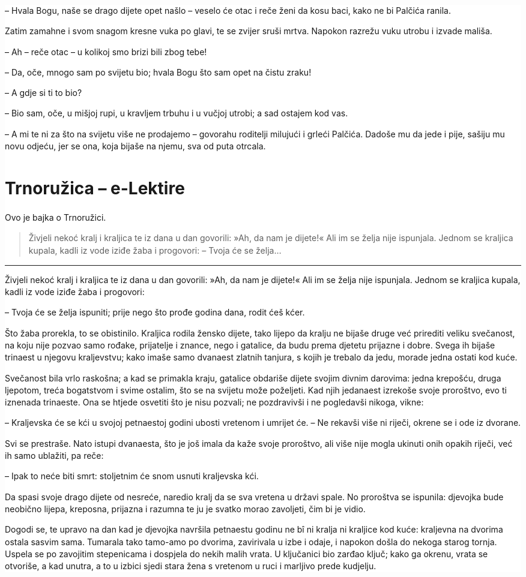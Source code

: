 – Hvala Bogu, naše se drago dijete opet našlo – veselo će otac i reče ženi da kosu baci, kako ne bi Palčića ranila.

Zatim zamahne i svom snagom kresne vuka po glavi, te se zvijer sruši mrtva. Napokon razrežu vuku utrobu i izvade mališa.

– Ah – reče otac – u kolikoj smo brizi bili zbog tebe!

– Da, oče, mnogo sam po svijetu bio; hvala Bogu što sam opet na čistu zraku!

– A gdje si ti to bio?

– Bio sam, oče, u mišjoj rupi, u kravljem trbuhu i u vučjoj utrobi; a sad ostajem kod vas.

– A mi te ni za što na svijetu više ne prodajemo – govorahu roditelji milujući i grleći Palčića. Dadoše mu da jede i pije, sašiju mu novu odjeću, jer se ona, koja bijaše na njemu, sva od puta otrcala.

# Trnoružica – e-Lektire

Ovo je bajka o Trnoružici.

> Živjeli nekoć kralj i kraljica te iz dana u dan govorili: »Ah, da nam je dijete!« Ali im se želja nije ispunjala. Jednom se kraljica kupala, kadli iz vode iziđe žaba i progovori: – Tvoja će se želja…

---
Živjeli nekoć kralj i kraljica te iz dana u dan govorili: »Ah, da nam je dijete!« Ali im se želja nije ispunjala. Jednom se kraljica kupala, kadli iz vode iziđe žaba i progovori:

– Tvoja će se želja ispuniti; prije nego što prođe godina dana, rodit ćeš kćer.

Što žaba prorekla, to se obistinilo. Kraljica rodila žensko dijete, tako lijepo da kralju ne bijaše druge već prirediti veliku svečanost, na koju nije pozvao samo rođake, prijatelje i znance, nego i gatalice, da budu prema djetetu prijazne i dobre. Svega ih bijaše trinaest u njegovu kraljevstvu; kako imaše samo dvanaest zlatnih tanjura, s kojih je trebalo da jedu, morade jedna ostati kod kuće.

Svečanost bila vrlo raskošna; a kad se primakla kraju, gatalice obdariše dijete svojim divnim darovima: jedna krepošću, druga ljepotom, treća bogatstvom i svime ostalim, što se na svijetu može poželjeti. Kad njih jedanaest izrekoše svoje proroštvo, evo ti iznenada trinaeste. Ona se htjede osvetiti što je nisu pozvali; ne pozdravivši i ne pogledavši nikoga, vikne:

– Kraljevska će se kći u svojoj petnaestoj godini ubosti vretenom i umrijet će. – Ne rekavši više ni riječi, okrene se i ode iz dvorane.

Svi se prestraše. Nato istupi dvanaesta, što je još imala da kaže svoje proroštvo, ali više nije mogla ukinuti onih opakih riječi, već ih samo ublažiti, pa reče:

– Ipak to neće biti smrt: stoljetnim će snom usnuti kraljevska kći.

Da spasi svoje drago dijete od nesreće, naredio kralj da se sva vretena u državi spale. No proroštva se ispunila: djevojka bude neobično lijepa, kreposna, prijazna i razumna te ju je svatko morao zavoljeti, čim bi je vidio.

Dogodi se, te upravo na dan kad je djevojka navršila petnaestu godinu ne bî ni kralja ni kraljice kod kuće: kraljevna na dvorima ostala sasvim sama. Tumarala tako tamo-amo po dvorima, zavirivala u izbe i odaje, i napokon došla do nekoga starog tornja. Uspela se po zavojitim stepenicama i dospjela do nekih malih vrata. U ključanici bio zarđao ključ; kako ga okrenu, vrata se otvoriše, a kad unutra, a to u izbici sjedi stara žena s vretenom u ruci i marljivo prede kudjelju.
